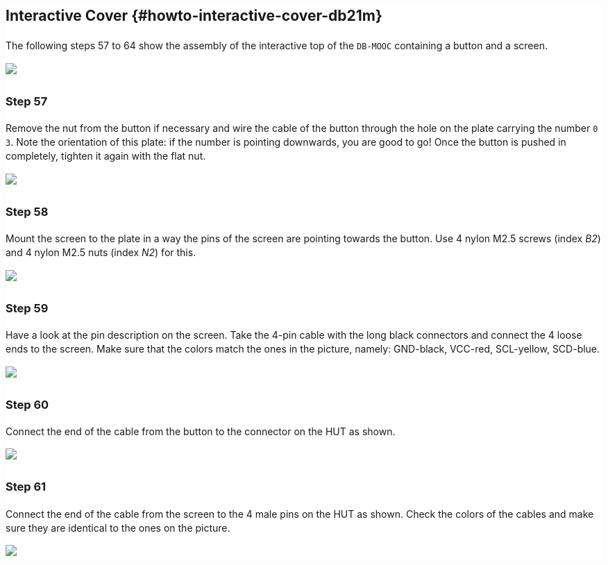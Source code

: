 ## Interactive Cover {#howto-interactive-cover-db21m}
The following steps 57 to 64 show the assembly of the interactive top of the `DB-MOOC` containing a button and a screen.

<div figure-id="fig:db21-overview-step_57-59">
     <img src="db21-overview-step_57-59.png" style='width: 30em' />
</div>

### Step 57
Remove the nut from the button if necessary and wire the cable of the button through the hole on the plate carrying the number `03`. Note the orientation of this plate: if the number is pointing downwards, you are good to go! Once the button is pushed in completely, tighten it again with the flat nut.

<div figure-id="fig:db21-step_57">
     <img src="db21-step_57.png" style='width: 40em' />
</div>

### Step 58
Mount the screen to the plate in a way the pins of the screen are pointing towards the button. Use 4 nylon M2.5 screws (index *B2*) and 4 nylon M2.5 nuts (index *N2*) for this.

<div figure-id="fig:db21-step_58">
     <img src="db21-step_58.png" style='width: 40em' />
</div>

### Step 59
Have a look at the pin description on the screen. Take the 4-pin cable with the long black connectors and connect the 4 loose ends to the screen. Make sure that the colors match the ones in the picture, namely: GND-black, VCC-red, SCL-yellow, SCD-blue.

<div figure-id="fig:db21-step_59">
     <img src="db21-step_59.png" style='width: 40em' />
</div>

### Step 60
Connect the end of the cable from the button to the connector on the HUT as shown.

<div figure-id="fig:db21-step_60">
     <img src="db21-step_60.png" style='width: 40em' />
</div>

### Step 61
Connect the end of the cable from the screen to the 4 male pins on the HUT as shown. Check the colors of the cables and make sure they are identical to the ones on the picture.

<div figure-id="fig:db21-step_61">
     <img src="db21-step_61.png" style='width: 40em' />
</div>
